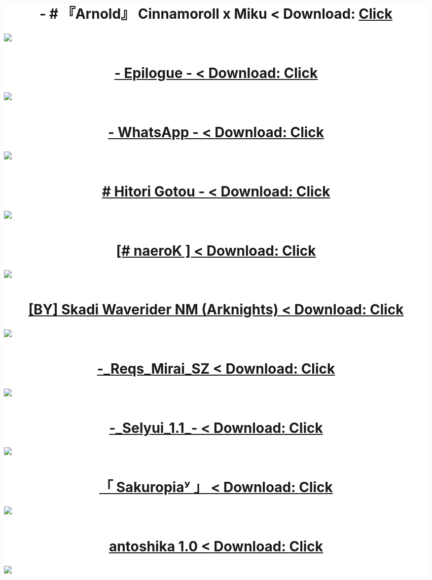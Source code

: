 <h1 align="center">-       # 『Arnold』 Cinnamoroll x Miku <
<align="center">Download: <a href="https://drive.google.com/file/d/1C8VKBEzV7Ax1zYJgaC4tOoAPOgiHMKRf/view?usp=sharing" target="_blank">Click</h1> 
<img src="https://cdn.discordapp.com/attachments/711952596507557948/1184646989267349546/Arnold_Cinnamoroll_x_Miku.png?ex=658cbb7b&is=657a467b&hm=ea3b4389441004e829ed2fa133a3c2c00faa40450ef2d9f84b5871d7c2ee32d4&"/>

<h1 align="center">- Epilogue - <
<align="center">Download: <a href="https://drive.google.com/file/d/1vbwU5ylSNU6NM8bMj98pyzyb3Gzbov07/view?usp=sharing" target="_blank">Click</h1> 
<img src="https://cdn.discordapp.com/attachments/711952596507557948/1184647066073432064/-_Epilogue_-.png?ex=658cbb8e&is=657a468e&hm=4c55f6d96bc06f268cfb63a47c7a7139b45a5346be6b4014dc466ebe2913145c&"/>

<h1 align="center">- WhatsApp - <
<align="center">Download: <a href="https://drive.google.com/file/d/13XlJS3_DYJrTk-HlQ_aUL2clRJCEpH2L/view?usp=sharing" target="_blank">Click</h1> 
<img src="https://cdn.discordapp.com/attachments/711952596507557948/1184647171765698601/-_WhatsApp_-.png?ex=658cbba7&is=657a46a7&hm=25b3d480d7a6d1f31fe2a2b07ca25f39d47f959356bca6e0ede9c082fa99697f&"/>

<h1 align="center"># Hitori Gotou - <
<align="center">Download: <a href="https://drive.google.com/file/d/11SzkBv_9o5a1Vsi_0leYXipGxWX2YKNq/view?usp=sharing" target="_blank">Click</h1> 
<img src="https://cdn.discordapp.com/attachments/711952596507557948/1184647230041370714/Hitori_Gotou_-.png?ex=658cbbb5&is=657a46b5&hm=85fc6467ee550c51d841fa50f74f757040cb60c413db360f8a71c4d6f2032dc5&"/>

<h1 align="center">[# naeroK ] <
<align="center">Download: <a href="https://drive.google.com/file/d/18l_0IlRZbjOI4ekfMfzWQ4_XQeXalZOQ/view?usp=sharing" target="_blank">Click</h1> 
<img src="https://cdn.discordapp.com/attachments/711952596507557948/1184647276946280500/naeroK_.png?ex=658cbbc0&is=657a46c0&hm=fb9d6bed4f3ba7aa19f1e640e0ddd765b44b58a0c43b4e5fcf2a253f2dc62b4a&"/>

<h1 align="center">[BY] Skadi Waverider NM (Arknights) <
<align="center">Download: <a href="https://drive.google.com/file/d/1ex3z8gC39dp7f6hw7jPVJEgf0sHmii7c/view?usp=sharing" target="_blank">Click</h1> 
<img src="https://cdn.discordapp.com/attachments/711952596507557948/1184647335469396100/BY_Skadi_Waverider_NM_Arknights.png?ex=658cbbce&is=657a46ce&hm=2d6492e63ec9ff5a21335497b314d711f4a521bec75a4895f13fdffe4469c8fe&"/>

<h1 align="center">-_Reqs_Mirai_SZ <
<align="center">Download: <a href="https://drive.google.com/file/d/17KXgIge8bilbiH6t2C2FTYFJW7TD_xOL/view?usp=sharing" target="_blank">Click</h1> 
<img src="https://cdn.discordapp.com/attachments/711952596507557948/1184647384102359122/-_Reqs_Mirai_SZ.png?ex=658cbbda&is=657a46da&hm=bd3f9e39ed5064cef5e1765385ab74be814fd105597b61fae10ac84404d00f71&"/>

<h1 align="center">-_Selyui_1.1_- <
<align="center">Download: <a href="https://drive.google.com/file/d/1Uwt0HJPczMaDuxJ0ji89iaZt04bQkYHN/view?usp=sharing" target="_blank">Click</h1> 
<img src="https://cdn.discordapp.com/attachments/711952596507557948/1184647450707890227/-_Selyui_1.1_-.png?ex=658cbbe9&is=657a46e9&hm=1b87cac4a101bcd19fb3c214efb3ddb8af5e4c395c254c6b90db1f5b9421c00e&"/>

<h1 align="center">「 Sakuropiaʸ 」 <
<align="center">Download: <a href="https://drive.google.com/file/d/15tT8RJ0Efcy4kLpFS3jXa8_L2Mxx7c_V/view?usp=sharing" target="_blank">Click</h1> 
<img src="https://cdn.discordapp.com/attachments/711952596507557948/1184647510468329492/Sakuropiay_.png?ex=658cbbf8&is=657a46f8&hm=c1e1a0769643cd59b0fdbb515434583ab3ab38d622fb2abeb4358e650e0b6d7a&"/>

<h1 align="center">antoshika 1.0 <
<align="center">Download: <a href="https://drive.google.com/file/d/1cDEobRq36cM-CUtbfjxGy2IHwBth575R/view?usp=sharing" target="_blank">Click</h1> 
<img src="https://cdn.discordapp.com/attachments/711952596507557948/1184647575589114028/antoshika_1.0.png?ex=658cbc07&is=657a4707&hm=0d641ab51ad3905a20622ae00a2f8d05b1fcf6582a00337ce6723194b9d31a22&"/>
